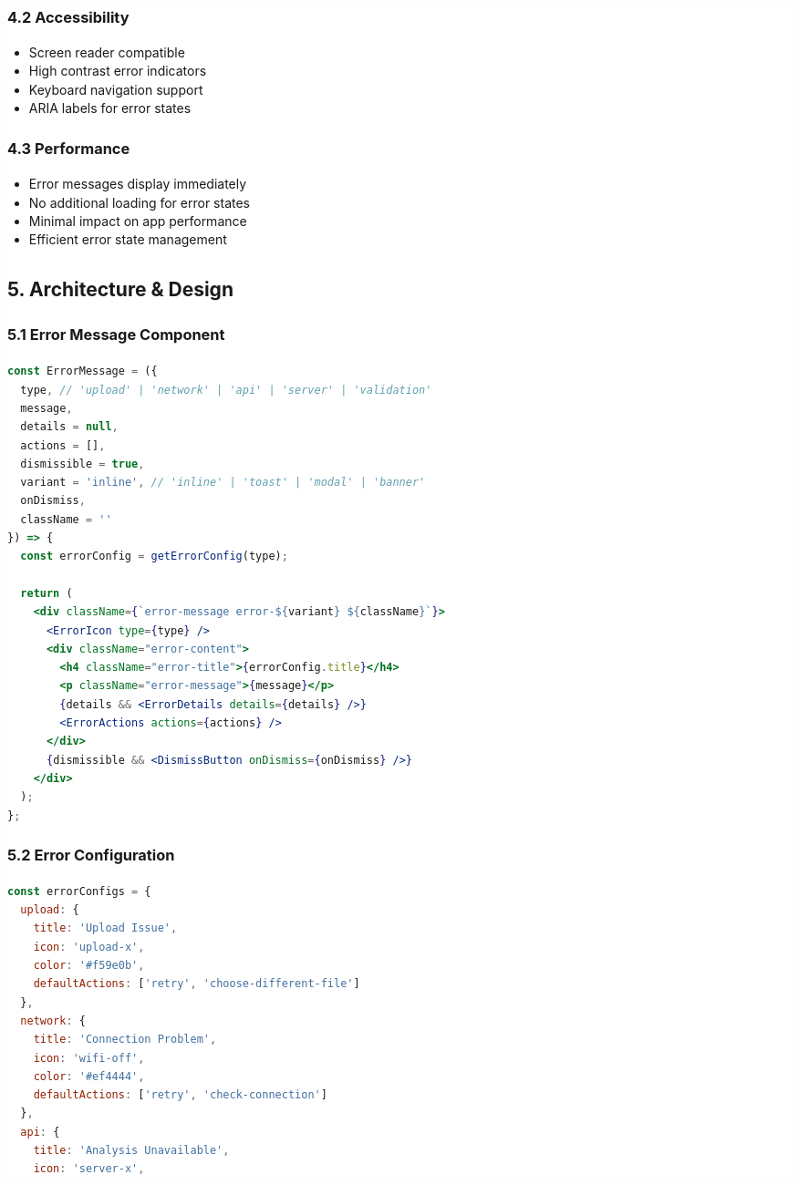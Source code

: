 ### 4.2 Accessibility
- Screen reader compatible
- High contrast error indicators
- Keyboard navigation support
- ARIA labels for error states

### 4.3 Performance
- Error messages display immediately
- No additional loading for error states
- Minimal impact on app performance
- Efficient error state management

<a id="sec-5"></a>
## 5. Architecture & Design

### 5.1 Error Message Component
```jsx
const ErrorMessage = ({
  type, // 'upload' | 'network' | 'api' | 'server' | 'validation'
  message,
  details = null,
  actions = [],
  dismissible = true,
  variant = 'inline', // 'inline' | 'toast' | 'modal' | 'banner'
  onDismiss,
  className = ''
}) => {
  const errorConfig = getErrorConfig(type);
  
  return (
    <div className={`error-message error-${variant} ${className}`}>
      <ErrorIcon type={type} />
      <div className="error-content">
        <h4 className="error-title">{errorConfig.title}</h4>
        <p className="error-message">{message}</p>
        {details && <ErrorDetails details={details} />}
        <ErrorActions actions={actions} />
      </div>
      {dismissible && <DismissButton onDismiss={onDismiss} />}
    </div>
  );
};
```

### 5.2 Error Configuration
```javascript
const errorConfigs = {
  upload: {
    title: 'Upload Issue',
    icon: 'upload-x',
    color: '#f59e0b',
    defaultActions: ['retry', 'choose-different-file']
  },
  network: {
    title: 'Connection Problem',
    icon: 'wifi-off',
    color: '#ef4444',
    defaultActions: ['retry', 'check-connection']
  },
  api: {
    title: 'Analysis Unavailable',
    icon: 'server-x',
```